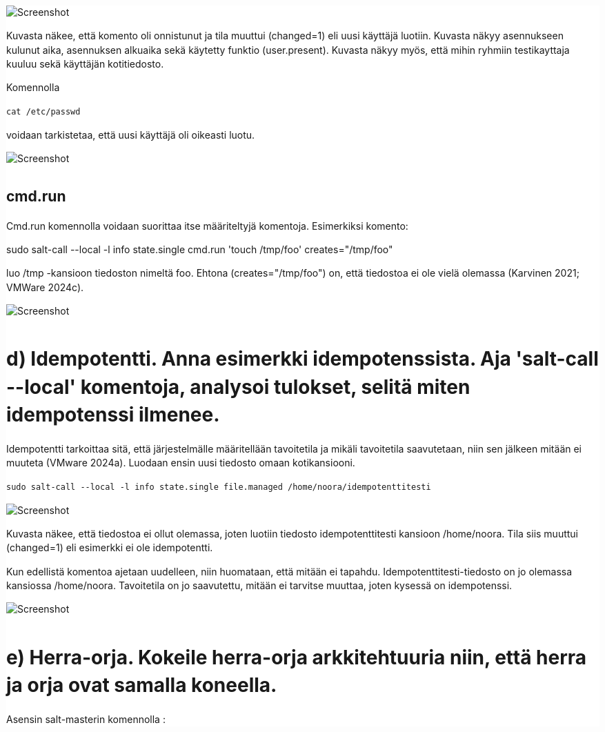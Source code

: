 ![Screenshot](https://github.com/user-attachments/assets/c748ee14-28ca-4f00-9093-cd80b5721465)

Kuvasta näkee, että komento oli onnistunut ja tila muuttui (changed=1) eli uusi käyttäjä luotiin. Kuvasta näkyy asennukseen kulunut aika, asennuksen alkuaika sekä käytetty funktio (user.present). Kuvasta näkyy myös, että mihin ryhmiin testikayttaja kuuluu sekä käyttäjän kotitiedosto.

Komennolla

    cat /etc/passwd 

voidaan tarkistetaa, että uusi käyttäjä oli oikeasti luotu.

![Screenshot](https://github.com/user-attachments/assets/f62017b5-73e7-40b0-a100-e93d00cbcacf)


## cmd.run

Cmd.run komennolla voidaan suorittaa itse määriteltyjä komentoja. Esimerkiksi komento:

  sudo salt-call --local -l info state.single cmd.run 'touch /tmp/foo' creates="/tmp/foo"

luo /tmp -kansioon tiedoston nimeltä foo. Ehtona (creates="/tmp/foo") on, että tiedostoa ei ole vielä olemassa (Karvinen 2021; VMWare 2024c).

![Screenshot](https://github.com/user-attachments/assets/429765e4-ca6b-4f17-ad4a-5ba471f5973e)


 # d) Idempotentti. Anna esimerkki idempotenssista. Aja 'salt-call --local' komentoja, analysoi tulokset, selitä miten idempotenssi ilmenee.

Idempotentti tarkoittaa sitä, että järjestelmälle määritellään tavoitetila ja mikäli tavoitetila saavutetaan, niin sen jälkeen mitään ei muuteta (VMware 2024a). Luodaan ensin uusi tiedosto omaan kotikansiooni. 

    sudo salt-call --local -l info state.single file.managed /home/noora/idempotenttitesti

![Screenshot](https://github.com/user-attachments/assets/a0507340-3744-414b-84d3-48c9a47eeedc)

Kuvasta näkee, että tiedostoa ei ollut olemassa, joten luotiin tiedosto idempotenttitesti kansioon /home/noora. Tila siis muuttui (changed=1) eli esimerkki ei ole idempotentti.

Kun edellistä komentoa ajetaan uudelleen, niin huomataan, että mitään ei tapahdu. Idempotenttitesti-tiedosto on jo olemassa kansiossa /home/noora. Tavoitetila on jo saavutettu, mitään ei tarvitse muuttaa, joten kysessä on idempotenssi.

![Screenshot](https://github.com/user-attachments/assets/2f84a9ac-f754-4484-86b5-6aad19c71f6a)


# e) Herra-orja. Kokeile herra-orja arkkitehtuuria niin, että herra ja orja ovat samalla koneella.

Asensin salt-masterin komennolla :
